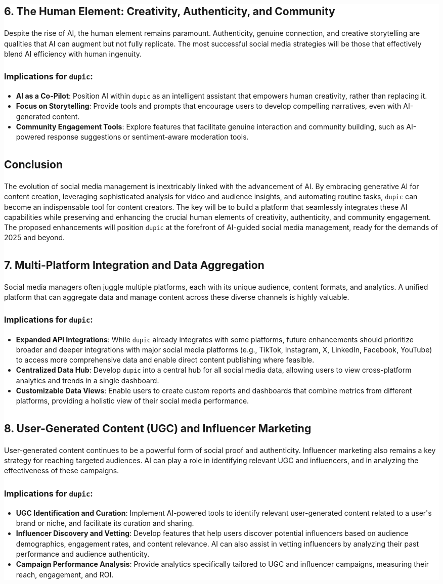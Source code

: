 ## 6. The Human Element: Creativity, Authenticity, and Community

Despite the rise of AI, the human element remains paramount. Authenticity, genuine connection, and creative storytelling are qualities that AI can augment but not fully replicate. The most successful social media strategies will be those that effectively blend AI efficiency with human ingenuity.

### Implications for `dupic`:
- **AI as a Co-Pilot**: Position AI within `dupic` as an intelligent assistant that empowers human creativity, rather than replacing it.
- **Focus on Storytelling**: Provide tools and prompts that encourage users to develop compelling narratives, even with AI-generated content.
- **Community Engagement Tools**: Explore features that facilitate genuine interaction and community building, such as AI-powered response suggestions or sentiment-aware moderation tools.

## Conclusion

The evolution of social media management is inextricably linked with the advancement of AI. By embracing generative AI for content creation, leveraging sophisticated analysis for video and audience insights, and automating routine tasks, `dupic` can become an indispensable tool for content creators. The key will be to build a platform that seamlessly integrates these AI capabilities while preserving and enhancing the crucial human elements of creativity, authenticity, and community engagement. The proposed enhancements will position `dupic` at the forefront of AI-guided social media management, ready for the demands of 2025 and beyond.



## 7. Multi-Platform Integration and Data Aggregation

Social media managers often juggle multiple platforms, each with its unique audience, content formats, and analytics. A unified platform that can aggregate data and manage content across these diverse channels is highly valuable.

### Implications for `dupic`:
- **Expanded API Integrations**: While `dupic` already integrates with some platforms, future enhancements should prioritize broader and deeper integrations with major social media platforms (e.g., TikTok, Instagram, X, LinkedIn, Facebook, YouTube) to access more comprehensive data and enable direct content publishing where feasible.
- **Centralized Data Hub**: Develop `dupic` into a central hub for all social media data, allowing users to view cross-platform analytics and trends in a single dashboard.
- **Customizable Data Views**: Enable users to create custom reports and dashboards that combine metrics from different platforms, providing a holistic view of their social media performance.

## 8. User-Generated Content (UGC) and Influencer Marketing

User-generated content continues to be a powerful form of social proof and authenticity. Influencer marketing also remains a key strategy for reaching targeted audiences. AI can play a role in identifying relevant UGC and influencers, and in analyzing the effectiveness of these campaigns.

### Implications for `dupic`:
- **UGC Identification and Curation**: Implement AI-powered tools to identify relevant user-generated content related to a user's brand or niche, and facilitate its curation and sharing.
- **Influencer Discovery and Vetting**: Develop features that help users discover potential influencers based on audience demographics, engagement rates, and content relevance. AI can also assist in vetting influencers by analyzing their past performance and audience authenticity.
- **Campaign Performance Analysis**: Provide analytics specifically tailored to UGC and influencer campaigns, measuring their reach, engagement, and ROI.
